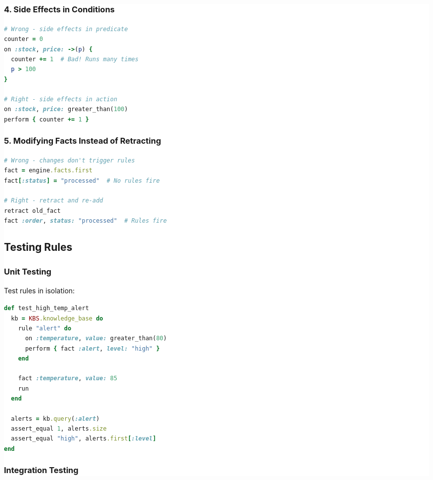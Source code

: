### 4. Side Effects in Conditions

```ruby
# Wrong - side effects in predicate
counter = 0
on :stock, price: ->(p) {
  counter += 1  # Bad! Runs many times
  p > 100
}

# Right - side effects in action
on :stock, price: greater_than(100)
perform { counter += 1 }
```

### 5. Modifying Facts Instead of Retracting

```ruby
# Wrong - changes don't trigger rules
fact = engine.facts.first
fact[:status] = "processed"  # No rules fire

# Right - retract and re-add
retract old_fact
fact :order, status: "processed"  # Rules fire
```

## Testing Rules

### Unit Testing

Test rules in isolation:

```ruby
def test_high_temp_alert
  kb = KBS.knowledge_base do
    rule "alert" do
      on :temperature, value: greater_than(80)
      perform { fact :alert, level: "high" }
    end

    fact :temperature, value: 85
    run
  end

  alerts = kb.query(:alert)
  assert_equal 1, alerts.size
  assert_equal "high", alerts.first[:level]
end
```

### Integration Testing

